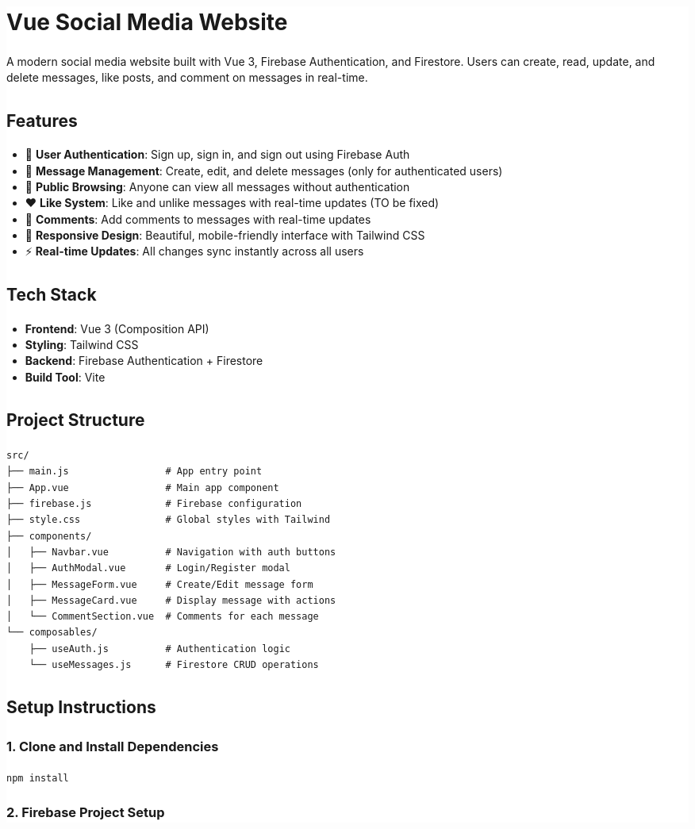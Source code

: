 # Vue Social Media Website

A modern social media website built with Vue 3, Firebase Authentication, and Firestore. Users can create, read, update, and delete messages, like posts, and comment on messages in real-time.

## Features

- 🔐 **User Authentication**: Sign up, sign in, and sign out using Firebase Auth
- 📝 **Message Management**: Create, edit, and delete messages (only for authenticated users)
- 👀 **Public Browsing**: Anyone can view all messages without authentication
- ❤️ **Like System**: Like and unlike messages with real-time updates (TO be fixed)
- 💬 **Comments**: Add comments to messages with real-time updates
- 📱 **Responsive Design**: Beautiful, mobile-friendly interface with Tailwind CSS
- ⚡ **Real-time Updates**: All changes sync instantly across all users

## Tech Stack

- **Frontend**: Vue 3 (Composition API)
- **Styling**: Tailwind CSS
- **Backend**: Firebase Authentication + Firestore
- **Build Tool**: Vite

## Project Structure

```
src/
├── main.js                 # App entry point
├── App.vue                 # Main app component
├── firebase.js             # Firebase configuration
├── style.css               # Global styles with Tailwind
├── components/
│   ├── Navbar.vue          # Navigation with auth buttons
│   ├── AuthModal.vue       # Login/Register modal
│   ├── MessageForm.vue     # Create/Edit message form
│   ├── MessageCard.vue     # Display message with actions
│   └── CommentSection.vue  # Comments for each message
└── composables/
    ├── useAuth.js          # Authentication logic
    └── useMessages.js      # Firestore CRUD operations
```

## Setup Instructions

### 1. Clone and Install Dependencies

```bash
npm install
```

### 2. Firebase Project Setup

